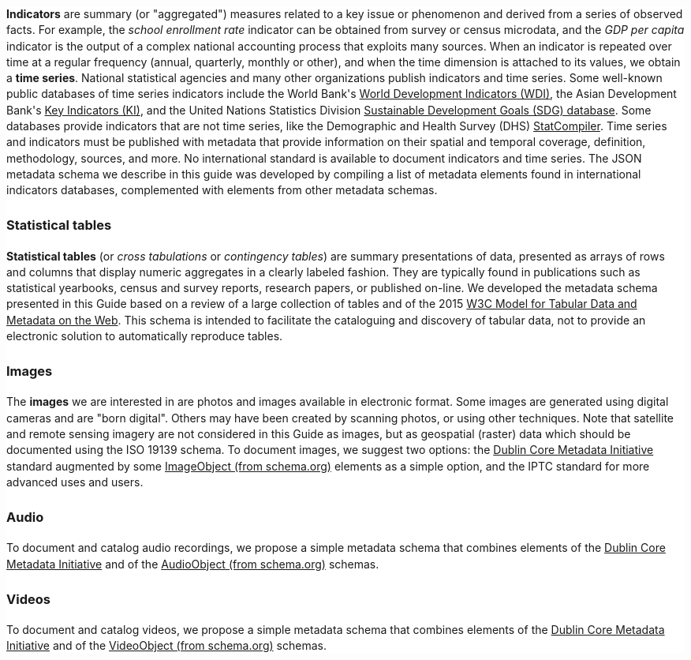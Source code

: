 **Indicators** are summary (or "aggregated") measures related to a key issue or phenomenon and derived from a series of observed facts. For example, the *school enrollment rate* indicator can be obtained from survey or census microdata, and the *GDP per capita* indicator is the output of a complex national accounting process that exploits many sources. When an indicator is repeated over time at a regular frequency (annual, quarterly, monthly or other), and when the time dimension is attached to its values, we obtain a **time series**. National statistical agencies and many other organizations publish indicators and time series. Some well-known public databases of time series indicators include the World Bank's [World Development Indicators (WDI)](https://datatopics.worldbank.org/world-development-indicators/), the Asian Development Bank's [Key Indicators (KI)](https://www.adb.org/publications/series/key-indicators-for-asia-and-the-pacific), and the United Nations Statistics Division [Sustainable Development Goals (SDG) database](https://unstats.un.org/sdgs/indicators/database/). Some databases provide indicators that are not time series, like the Demographic and Health Survey (DHS) [StatCompiler](https://www.statcompiler.com/en/). Time series and indicators must be published with metadata that provide information on their spatial and temporal coverage, definition, methodology, sources, and more. No international standard is available to document indicators and time series. The JSON metadata schema we describe in this guide was developed by compiling a list of metadata elements found in international indicators databases, complemented with elements from other metadata schemas. 

### Statistical tables

**Statistical tables** (or *cross tabulations* or *contingency tables*) are summary presentations of data, presented as arrays of rows and columns that display numeric aggregates in a clearly labeled fashion. They are typically found in publications such as statistical yearbooks, census and survey reports, research papers, or published on-line. We developed the metadata schema presented in this Guide based on a review of a large collection of tables and of the 2015 [W3C Model for Tabular Data and Metadata on the Web](https://www.w3.org/TR/tabular-data-model/#bib-tabular-metadata). This schema is intended to facilitate the cataloguing and discovery of tabular data, not to provide an electronic solution to automatically reproduce tables.

### Images

The **images** we are interested in are photos and images available in electronic format. Some images are generated using digital cameras and are "born digital". Others may have been created by scanning photos, or using other techniques. Note that satellite and remote sensing imagery are not considered in this Guide as images, but as geospatial (raster) data which should be documented using the ISO 19139 schema. To document images, we suggest two options: the [Dublin Core Metadata Initiative](https://dublincore.org/) standard augmented by some [ImageObject (from schema.org)](https://schema.org/ImageObject) elements as a simple option, and the IPTC standard for more advanced uses and users.  

### Audio 

To document and catalog audio recordings, we propose a simple metadata schema that combines elements of the [Dublin Core Metadata Initiative](https://dublincore.org/) and of the [AudioObject (from schema.org)](https://schema.org/AudioObject) schemas.

### Videos

To document and catalog videos, we propose a simple metadata schema that combines elements of the [Dublin Core Metadata Initiative](https://dublincore.org/) and of the [VideoObject (from schema.org)](https://schema.org/VideoObject) schemas.
